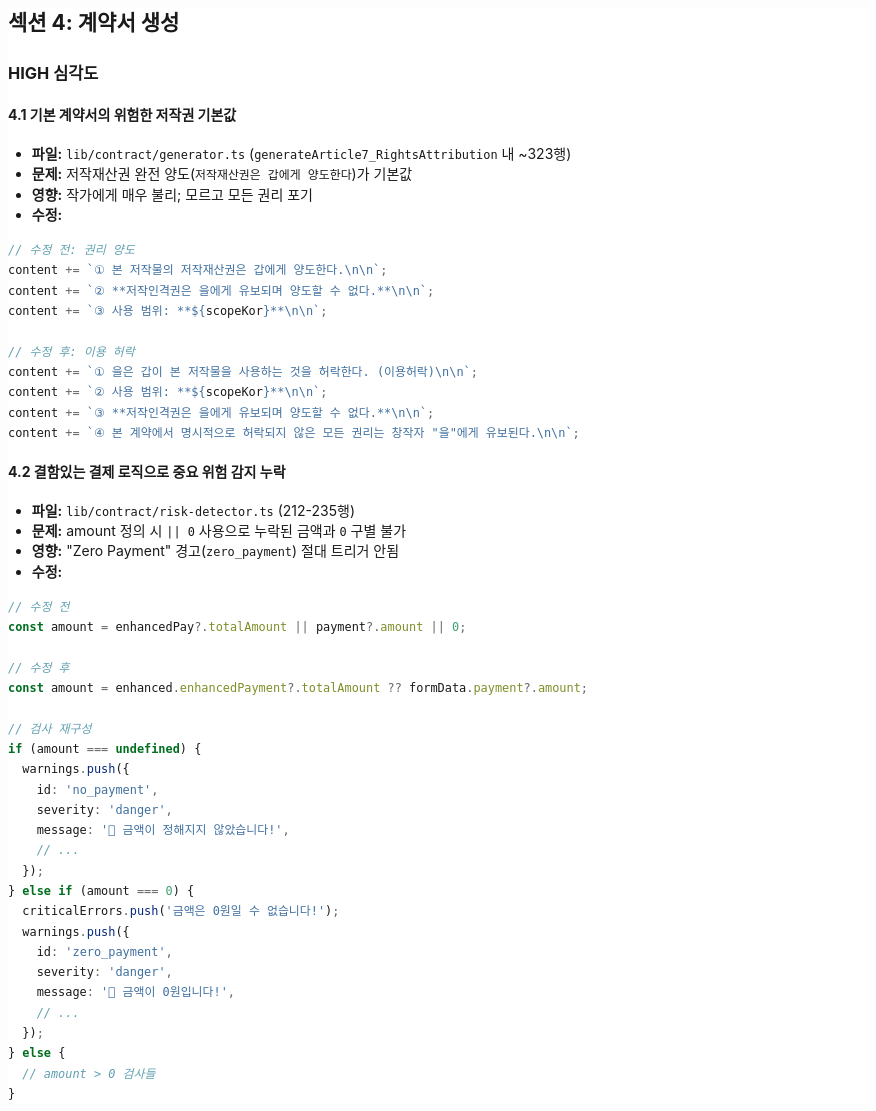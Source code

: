 
## 섹션 4: 계약서 생성

### HIGH 심각도

#### 4.1 기본 계약서의 위험한 저작권 기본값
- **파일:** `lib/contract/generator.ts` (`generateArticle7_RightsAttribution` 내 ~323행)
- **문제:** 저작재산권 완전 양도(`저작재산권은 갑에게 양도한다`)가 기본값
- **영향:** 작가에게 매우 불리; 모르고 모든 권리 포기
- **수정:**
```typescript
// 수정 전: 권리 양도
content += `① 본 저작물의 저작재산권은 갑에게 양도한다.\n\n`;
content += `② **저작인격권은 을에게 유보되며 양도할 수 없다.**\n\n`;
content += `③ 사용 범위: **${scopeKor}**\n\n`;

// 수정 후: 이용 허락
content += `① 을은 갑이 본 저작물을 사용하는 것을 허락한다. (이용허락)\n\n`;
content += `② 사용 범위: **${scopeKor}**\n\n`;
content += `③ **저작인격권은 을에게 유보되며 양도할 수 없다.**\n\n`;
content += `④ 본 계약에서 명시적으로 허락되지 않은 모든 권리는 창작자 "을"에게 유보된다.\n\n`;
```

#### 4.2 결함있는 결제 로직으로 중요 위험 감지 누락
- **파일:** `lib/contract/risk-detector.ts` (212-235행)
- **문제:** amount 정의 시 `|| 0` 사용으로 누락된 금액과 `0` 구별 불가
- **영향:** "Zero Payment" 경고(`zero_payment`) 절대 트리거 안됨
- **수정:**
```typescript
// 수정 전
const amount = enhancedPay?.totalAmount || payment?.amount || 0;

// 수정 후
const amount = enhanced.enhancedPayment?.totalAmount ?? formData.payment?.amount;

// 검사 재구성
if (amount === undefined) {
  warnings.push({
    id: 'no_payment',
    severity: 'danger',
    message: '🚨 금액이 정해지지 않았습니다!',
    // ...
  });
} else if (amount === 0) {
  criticalErrors.push('금액은 0원일 수 없습니다!');
  warnings.push({
    id: 'zero_payment',
    severity: 'danger',
    message: '🚨 금액이 0원입니다!',
    // ...
  });
} else {
  // amount > 0 검사들
}
```
